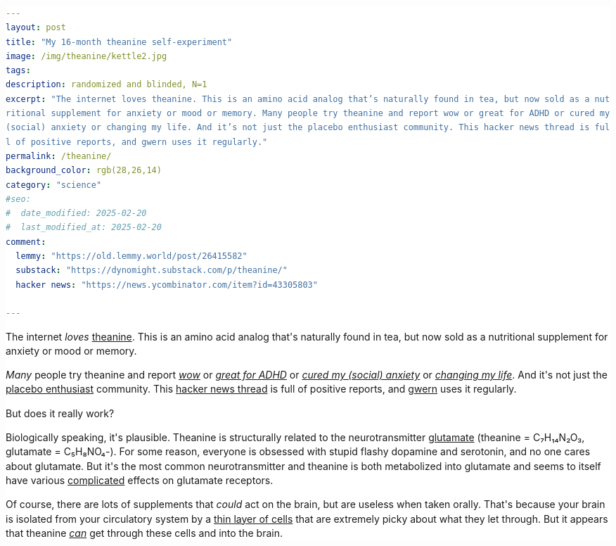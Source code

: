 ```yaml
---
layout: post
title: "My 16-month theanine self-experiment"
image: /img/theanine/kettle2.jpg
tags: 
description: randomized and blinded, N=1
excerpt: "The internet loves theanine. This is an amino acid analog that’s naturally found in tea, but now sold as a nutritional supplement for anxiety or mood or memory. Many people try theanine and report wow or great for ADHD or cured my (social) anxiety or changing my life. And it’s not just the placebo enthusiast community. This hacker news thread is full of positive reports, and gwern uses it regularly."
permalink: /theanine/
background_color: rgb(28,26,14)
category: "science"
#seo:
#  date_modified: 2025-02-20
#  last_modified_at: 2025-02-20
comment:
  lemmy: "https://old.lemmy.world/post/26415582"
  substack: "https://dynomight.substack.com/p/theanine/"
  hacker news: "https://news.ycombinator.com/item?id=43305803"

---
```


The internet *loves* [theanine](https://en.wikipedia.org/wiki/Theanine). This is an amino acid analog that's naturally found in tea, but now sold as a nutritional supplement for anxiety or mood or memory.

*Many* people try theanine and report [*wow*](https://old.reddit.com/r/Supplements/comments/15kpfl9/ltheanine_wow/) or [*great for ADHD*](https://old.reddit.com/r/Supplements/comments/1ekbrgl/anyone_have_good_experiences_with_ltheanine/lgke7ys/) or [*cured my (social) anxiety*](https://old.reddit.com/r/Nootropics/comments/o7smk5/l_theanine_cured_my_social_anxiety_im_blown_away/) or [*changing my life*](https://old.reddit.com/r/Supplements/comments/1ethltn/ltheanine_is_changing_my_life/). And it's not just the [placebo enthusiast](https://old.reddit.com/r/nootropics/) community. This [hacker news thread](https://news.ycombinator.com/item?id=41765607) is full of positive reports, and [gwern](https://gwern.net/nootropic/nootropics#defaults) uses it regularly.

But does it really work?

Biologically speaking, it's plausible. Theanine is structurally related to the neurotransmitter [glutamate](https://en.wikipedia.org/wiki/Glutamate_(neurotransmitter)) (theanine = C₇H₁₄N₂O₃, glutamate = C₅H₈NO₄-). For some reason, everyone is obsessed with stupid flashy dopamine and serotonin, and no one cares about glutamate. But it's the most common neurotransmitter and theanine is both metabolized into glutamate and seems to itself have various [complicated](https://en.wikipedia.org/wiki/Theanine#In_vitro) effects on glutamate receptors.

Of course, there are lots of supplements that *could* act on the brain, but are useless when taken orally. That's because your brain is isolated from your circulatory system by a [thin layer of cells](https://en.wikipedia.org/wiki/Blood%E2%80%93brain_barrier) that are extremely picky about what they let through. But it appears that theanine [*can*](https://doi.org/10.1271/bbb.63.615) get through these cells and into the brain.
